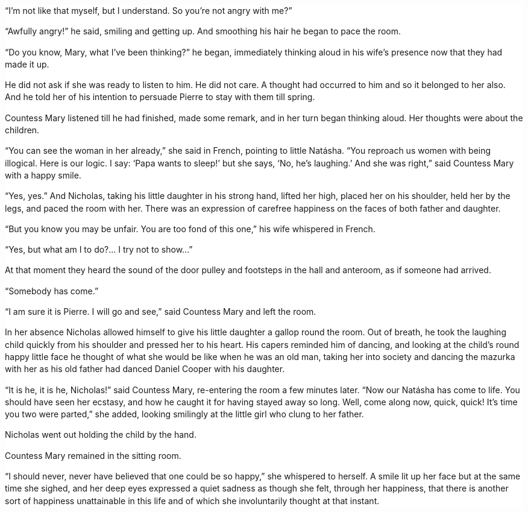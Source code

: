 “I’m not like that myself, but I understand. So you’re not angry with
me?”

“Awfully angry!” he said, smiling and getting up. And smoothing his hair
he began to pace the room.

“Do you know, Mary, what I’ve been thinking?” he began, immediately
thinking aloud in his wife’s presence now that they had made it up.

He did not ask if she was ready to listen to him. He did not care. A
thought had occurred to him and so it belonged to her also. And he told
her of his intention to persuade Pierre to stay with them till spring.

Countess Mary listened till he had finished, made some remark, and in
her turn began thinking aloud. Her thoughts were about the children.

“You can see the woman in her already,” she said in French, pointing to
little Natásha. “You reproach us women with being illogical. Here is our
logic. I say: ‘Papa wants to sleep!’ but she says, ‘No, he’s laughing.’
And she was right,” said Countess Mary with a happy smile.

“Yes, yes.” And Nicholas, taking his little daughter in his strong hand,
lifted her high, placed her on his shoulder, held her by the legs, and
paced the room with her. There was an expression of carefree happiness
on the faces of both father and daughter.

“But you know you may be unfair. You are too fond of this one,” his wife
whispered in French.

“Yes, but what am I to do?... I try not to show...”

At that moment they heard the sound of the door pulley and footsteps in
the hall and anteroom, as if someone had arrived.

“Somebody has come.”

“I am sure it is Pierre. I will go and see,” said Countess Mary and left
the room.

In her absence Nicholas allowed himself to give his little daughter a
gallop round the room. Out of breath, he took the laughing child quickly
from his shoulder and pressed her to his heart. His capers reminded
him of dancing, and looking at the child’s round happy little face he
thought of what she would be like when he was an old man, taking her
into society and dancing the mazurka with her as his old father had
danced Daniel Cooper with his daughter.

“It is he, it is he, Nicholas!” said Countess Mary, re-entering the room
a few minutes later. “Now our Natásha has come to life. You should have
seen her ecstasy, and how he caught it for having stayed away so long.
Well, come along now, quick, quick! It’s time you two were parted,” she
added, looking smilingly at the little girl who clung to her father.

Nicholas went out holding the child by the hand.

Countess Mary remained in the sitting room.

“I should never, never have believed that one could be so happy,” she
whispered to herself. A smile lit up her face but at the same time she
sighed, and her deep eyes expressed a quiet sadness as though she
felt, through her happiness, that there is another sort of happiness
unattainable in this life and of which she involuntarily thought at that
instant.





